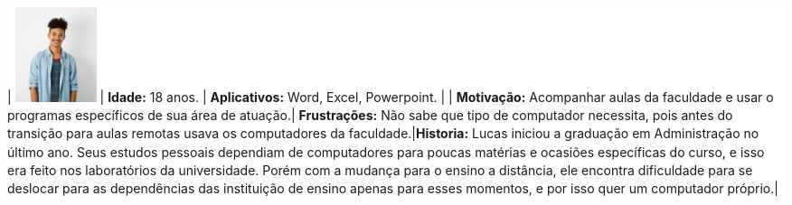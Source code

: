 | <img src=img/personas/lucas.jpg width="90"> | **Idade:** 18 anos. | **Aplicativos:** Word, Excel, Powerpoint. |
|  **Motivação:** Acompanhar aulas da faculdade e usar o programas específicos de sua área de atuação.| **Frustrações:** Não sabe que tipo de computador necessita, pois antes do transição para aulas remotas usava os computadores da faculdade.|**Historia:** Lucas iniciou a graduação em Administração no último ano. Seus estudos pessoais dependiam de computadores para poucas matérias e ocasiões específicas do curso, e isso era feito nos laboratórios da universidade. Porém com a mudança para o ensino a distância, ele encontra dificuldade para se deslocar para as dependências das instituição de ensino apenas para esses momentos, e por isso quer um computador próprio.|
